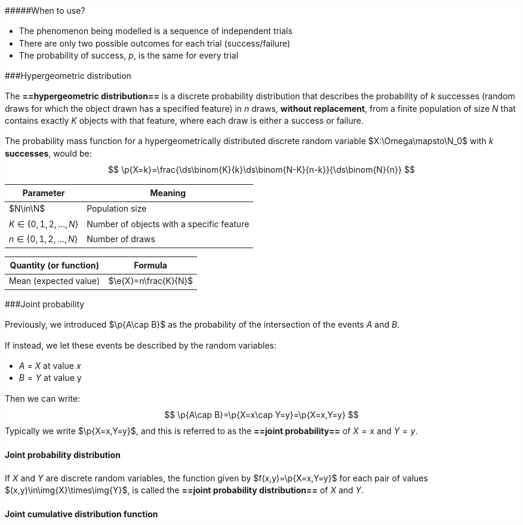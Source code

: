 #####When to use?

- The phenomenon being modelled is a sequence of independent trials
- There are only two possible outcomes for each trial (success/failure)
- The probability of success, $p$, is the same for every trial

###Hypergeometric distribution

The **==hypergeometric distribution==** is a discrete probability distribution that describes the probability of $k$ successes (random draws for which the object drawn has a specified feature) in $n$ draws, **without replacement**, from a finite population of size $N$ that contains exactly $K$ objects with that feature, where each draw is either a success or failure.

The probability mass function for a hypergeometrically distributed discrete random variable $X:\Omega\mapsto\N_0$ with $k$ **successes**, would be:
$$
\p{X=k}=\frac{\ds\binom{K}{k}\ds\binom{N-K}{n-k}}{\ds\binom{N}{n}}
$$

| Parameter                | Meaning                                   |
| ------------------------ | ----------------------------------------- |
| $N\in\N$                 | Population size                           |
| $K\in\{0,1,2,\ldots,N\}$ | Number of objects with a specific feature |
| $n\in\{0,1,2,\ldots,N\}$ | Number of draws                           |

| Quantity (or function) | Formula              |
| ---------------------- | -------------------- |
| Mean (expected value)  | $\e{X}=n\frac{K}{N}$ |

###Joint probability

Previously, we introduced $\p{A\cap B}$ as the probability of the intersection of the events $A$ and $B$.

If instead, we let these events be described by the random variables:

- $A$ = $X \text{ at value } x$
- $B=Y \text{ at value y}$

Then we can write:
$$
\p{A\cap B}=\p{X=x\cap Y=y}=\p{X=x,Y=y}
$$
Typically we write $\p{X=x,Y=y}$, and this is referred to as the **==joint probability==** of $X=x$ and $Y=y$.

#### Joint probability distribution

If $X$ and $Y$ are discrete random variables, the function given by $f(x,y)=\p{X=x,Y=y}$ for each pair of values $(x,y)\in\img{X}\times\img{Y}$, is called the **==joint probability distribution==** of $X$ and $Y$.

#### Joint cumulative distribution function
